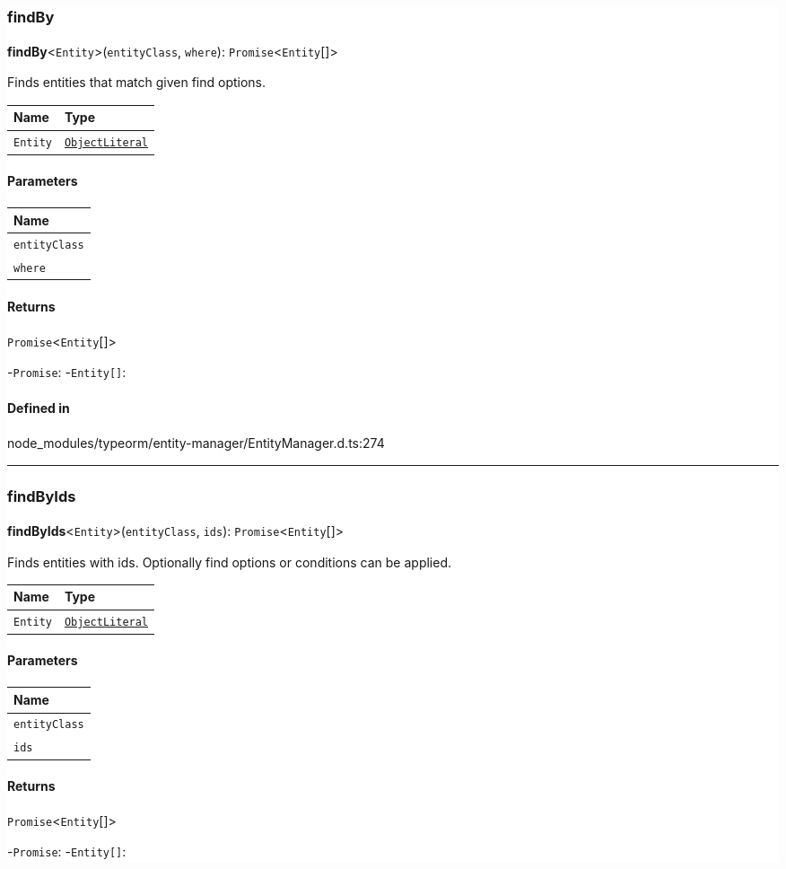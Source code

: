 ### findBy

**findBy**<`Entity`\>(`entityClass`, `where`): `Promise`<`Entity`[]\>

Finds entities that match given find options.

| Name | Type |
| :------ | :------ |
| `Entity` | [`ObjectLiteral`](../interfaces/ObjectLiteral.md) |

#### Parameters

| Name |
| :------ |
| `entityClass` | [`EntityTarget`](../types/EntityTarget.md)<`Entity`\> |
| `where` | [`FindOptionsWhere`](../types/FindOptionsWhere.md)<`Entity`\> \| [`FindOptionsWhere`](../types/FindOptionsWhere.md)<`Entity`\>[] |

#### Returns

`Promise`<`Entity`[]\>

-`Promise`: 
	-`Entity[]`: 

#### Defined in

node_modules/typeorm/entity-manager/EntityManager.d.ts:274

___

### findByIds

**findByIds**<`Entity`\>(`entityClass`, `ids`): `Promise`<`Entity`[]\>

Finds entities with ids.
Optionally find options or conditions can be applied.

| Name | Type |
| :------ | :------ |
| `Entity` | [`ObjectLiteral`](../interfaces/ObjectLiteral.md) |

#### Parameters

| Name |
| :------ |
| `entityClass` | [`EntityTarget`](../types/EntityTarget.md)<`Entity`\> |
| `ids` | `any`[] |

#### Returns

`Promise`<`Entity`[]\>

-`Promise`: 
	-`Entity[]`: 
